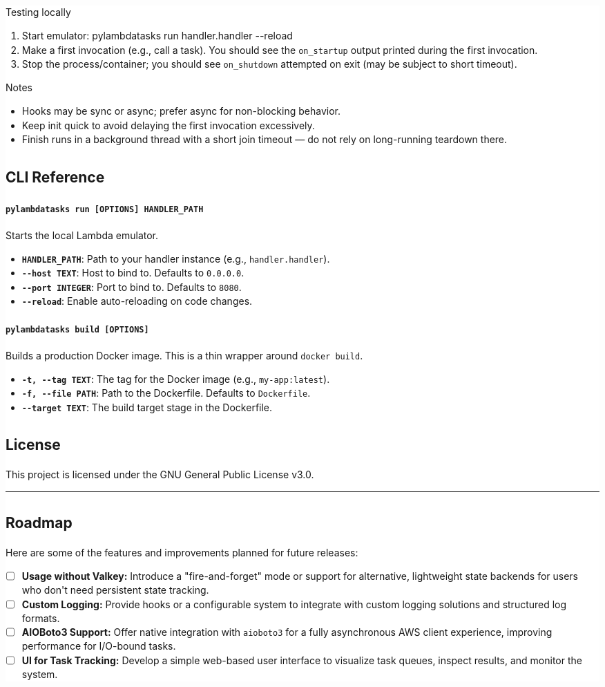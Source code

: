 Testing locally
1. Start emulator: pylambdatasks run handler.handler --reload
2. Make a first invocation (e.g., call a task). You should see the `on_startup` output printed during the first invocation.
3. Stop the process/container; you should see `on_shutdown` attempted on exit (may be subject to short timeout).

Notes
- Hooks may be sync or async; prefer async for non-blocking behavior.
- Keep init quick to avoid delaying the first invocation excessively.
- Finish runs in a background thread with a short join timeout — do not rely on long-running teardown there.

## CLI Reference

#### `pylambdatasks run [OPTIONS] HANDLER_PATH`

Starts the local Lambda emulator.

*   **`HANDLER_PATH`**: Path to your handler instance (e.g., `handler.handler`).
*   **`--host TEXT`**: Host to bind to. Defaults to `0.0.0.0`.
*   **`--port INTEGER`**: Port to bind to. Defaults to `8080`.
*   **`--reload`**: Enable auto-reloading on code changes.

#### `pylambdatasks build [OPTIONS]`

Builds a production Docker image. This is a thin wrapper around `docker build`.

*   **`-t, --tag TEXT`**: The tag for the Docker image (e.g., `my-app:latest`).
*   **`-f, --file PATH`**: Path to the Dockerfile. Defaults to `Dockerfile`.
*   **`--target TEXT`**: The build target stage in the Dockerfile.

## License

This project is licensed under the GNU General Public License v3.0.

---

## Roadmap

Here are some of the features and improvements planned for future releases:

- [ ] **Usage without Valkey:** 
  Introduce a "fire-and-forget" mode or support for alternative, lightweight state backends for users who don't need persistent state tracking.
- [ ] **Custom Logging:** 
  Provide hooks or a configurable system to integrate with custom logging solutions and structured log formats.
- [ ] **AIOBoto3 Support:** 
  Offer native integration with `aioboto3` for a fully asynchronous AWS client experience, improving performance for I/O-bound tasks.
- [ ] **UI for Task Tracking:** 
  Develop a simple web-based user interface to visualize task queues, inspect results, and monitor the system.

